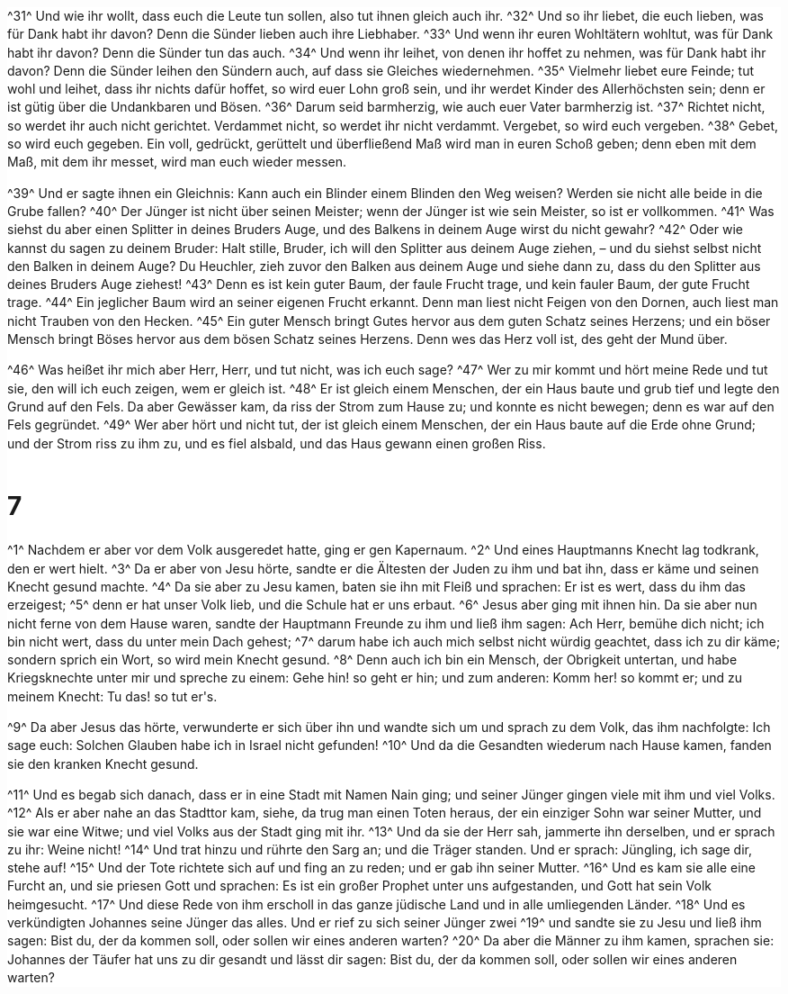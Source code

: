 ^31^ Und wie ihr wollt, dass euch die Leute tun sollen, also tut ihnen gleich auch ihr. ^32^ Und so ihr liebet, die euch lieben, was für Dank habt ihr davon? Denn die Sünder lieben auch ihre Liebhaber. ^33^ Und wenn ihr euren Wohltätern wohltut, was für Dank habt ihr davon? Denn die Sünder tun das auch. ^34^ Und wenn ihr leihet, von denen ihr hoffet zu nehmen, was für Dank habt ihr davon? Denn die Sünder leihen den Sündern auch, auf dass sie Gleiches wiedernehmen. ^35^ Vielmehr liebet eure Feinde; tut wohl und leihet, dass ihr nichts dafür hoffet, so wird euer Lohn groß sein, und ihr werdet Kinder des Allerhöchsten sein; denn er ist gütig über die Undankbaren und Bösen. ^36^ Darum seid barmherzig, wie auch euer Vater barmherzig ist. ^37^ Richtet nicht, so werdet ihr auch nicht gerichtet. Verdammet nicht, so werdet ihr nicht verdammt. Vergebet, so wird euch vergeben. ^38^ Gebet, so wird euch gegeben. Ein voll, gedrückt, gerüttelt und überfließend Maß wird man in euren Schoß geben; denn eben mit dem Maß, mit dem ihr messet, wird man euch wieder messen. 

^39^ Und er sagte ihnen ein Gleichnis: Kann auch ein Blinder einem Blinden den Weg weisen? Werden sie nicht alle beide in die Grube fallen? ^40^ Der Jünger ist nicht über seinen Meister; wenn der Jünger ist wie sein Meister, so ist er vollkommen. ^41^ Was siehst du aber einen Splitter in deines Bruders Auge, und des Balkens in deinem Auge wirst du nicht gewahr? ^42^ Oder wie kannst du sagen zu deinem Bruder: Halt stille, Bruder, ich will den Splitter aus deinem Auge ziehen, – und du siehst selbst nicht den Balken in deinem Auge? Du Heuchler, zieh zuvor den Balken aus deinem Auge und siehe dann zu, dass du den Splitter aus deines Bruders Auge ziehest! ^43^ Denn es ist kein guter Baum, der faule Frucht trage, und kein fauler Baum, der gute Frucht trage. ^44^ Ein jeglicher Baum wird an seiner eigenen Frucht erkannt. Denn man liest nicht Feigen von den Dornen, auch liest man nicht Trauben von den Hecken. ^45^ Ein guter Mensch bringt Gutes hervor aus dem guten Schatz seines Herzens; und ein böser Mensch bringt Böses hervor aus dem bösen Schatz seines Herzens. Denn wes das Herz voll ist, des geht der Mund über. 

^46^ Was heißet ihr mich aber Herr, Herr, und tut nicht, was ich euch sage? ^47^ Wer zu mir kommt und hört meine Rede und tut sie, den will ich euch zeigen, wem er gleich ist. ^48^ Er ist gleich einem Menschen, der ein Haus baute und grub tief und legte den Grund auf den Fels. Da aber Gewässer kam, da riss der Strom zum Hause zu; und konnte es nicht bewegen; denn es war auf den Fels gegründet. ^49^ Wer aber hört und nicht tut, der ist gleich einem Menschen, der ein Haus baute auf die Erde ohne Grund; und der Strom riss zu ihm zu, und es fiel alsbald, und das Haus gewann einen großen Riss.

# 7
^1^ Nachdem er aber vor dem Volk ausgeredet hatte, ging er gen Kapernaum. ^2^ Und eines Hauptmanns Knecht lag todkrank, den er wert hielt. ^3^ Da er aber von Jesu hörte, sandte er die Ältesten der Juden zu ihm und bat ihn, dass er käme und seinen Knecht gesund machte. ^4^ Da sie aber zu Jesu kamen, baten sie ihn mit Fleiß und sprachen: Er ist es wert, dass du ihm das erzeigest; ^5^ denn er hat unser Volk lieb, und die Schule hat er uns erbaut. ^6^ Jesus aber ging mit ihnen hin. Da sie aber nun nicht ferne von dem Hause waren, sandte der Hauptmann Freunde zu ihm und ließ ihm sagen: Ach Herr, bemühe dich nicht; ich bin nicht wert, dass du unter mein Dach gehest; ^7^ darum habe ich auch mich selbst nicht würdig geachtet, dass ich zu dir käme; sondern sprich ein Wort, so wird mein Knecht gesund. ^8^ Denn auch ich bin ein Mensch, der Obrigkeit untertan, und habe Kriegsknechte unter mir und spreche zu einem: Gehe hin! so geht er hin; und zum anderen: Komm her! so kommt er; und zu meinem Knecht: Tu das! so tut er's. 

^9^ Da aber Jesus das hörte, verwunderte er sich über ihn und wandte sich um und sprach zu dem Volk, das ihm nachfolgte: Ich sage euch: Solchen Glauben habe ich in Israel nicht gefunden! ^10^ Und da die Gesandten wiederum nach Hause kamen, fanden sie den kranken Knecht gesund. 

^11^ Und es begab sich danach, dass er in eine Stadt mit Namen Nain ging; und seiner Jünger gingen viele mit ihm und viel Volks. ^12^ Als er aber nahe an das Stadttor kam, siehe, da trug man einen Toten heraus, der ein einziger Sohn war seiner Mutter, und sie war eine Witwe; und viel Volks aus der Stadt ging mit ihr. ^13^ Und da sie der Herr sah, jammerte ihn derselben, und er sprach zu ihr: Weine nicht! ^14^ Und trat hinzu und rührte den Sarg an; und die Träger standen. Und er sprach: Jüngling, ich sage dir, stehe auf! ^15^ Und der Tote richtete sich auf und fing an zu reden; und er gab ihn seiner Mutter. ^16^ Und es kam sie alle eine Furcht an, und sie priesen Gott und sprachen: Es ist ein großer Prophet unter uns aufgestanden, und Gott hat sein Volk heimgesucht. ^17^ Und diese Rede von ihm erscholl in das ganze jüdische Land und in alle umliegenden Länder. ^18^ Und es verkündigten Johannes seine Jünger das alles. Und er rief zu sich seiner Jünger zwei ^19^ und sandte sie zu Jesu und ließ ihm sagen: Bist du, der da kommen soll, oder sollen wir eines anderen warten? ^20^ Da aber die Männer zu ihm kamen, sprachen sie: Johannes der Täufer hat uns zu dir gesandt und lässt dir sagen: Bist du, der da kommen soll, oder sollen wir eines anderen warten? 
